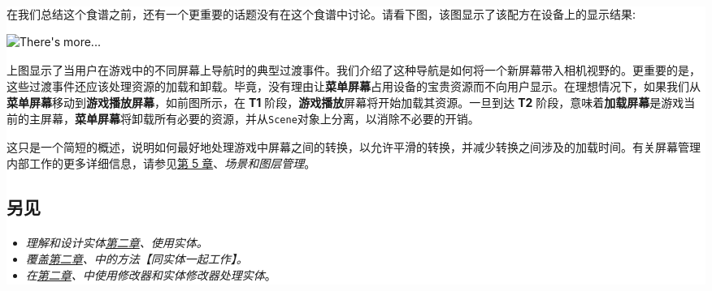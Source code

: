 在我们总结这个食谱之前，还有一个更重要的话题没有在这个食谱中讨论。请看下图，该图显示了该配方在设备上的显示结果:

![There's more...](graphics/Image_03_08.jpg)

上图显示了当用户在游戏中的不同屏幕上导航时的典型过渡事件。我们介绍了这种导航是如何将一个新屏幕带入相机视野的。更重要的是，这些过渡事件还应该处理资源的加载和卸载。毕竟，没有理由让**菜单屏幕**占用设备的宝贵资源而不向用户显示。在理想情况下，如果我们从 **菜单屏幕**移动到**游戏播放屏幕**，如前图所示，在 **T1** 阶段，**游戏播放**屏幕将开始加载其资源。一旦到达 **T2** 阶段，意味着**加载屏幕**是游戏当前的主屏幕，**菜单屏幕**将卸载所有必要的资源，并从`Scene`对象上分离，以消除不必要的开销。

这只是一个简短的概述，说明如何最好地处理游戏中屏幕之间的转换，以允许平滑的转换，并减少转换之间涉及的加载时间。有关屏幕管理内部工作的更多详细信息，请参见[第 5 章](05.html "Chapter 5. Scene and Layer Management")、*场景和图层管理*。

## 另见

*   *理解和设计实体[第二章](02.html "Chapter 2. Working with Entities")、*使用实体*。*
*   *覆盖[第二章](02.html "Chapter 2. Working with Entities")、*中的*方法【同实体一起工作】。*
*   *在[第二章](02.html "Chapter 2. Working with Entities")、*中使用修改器和实体修改器*处理实体*。
